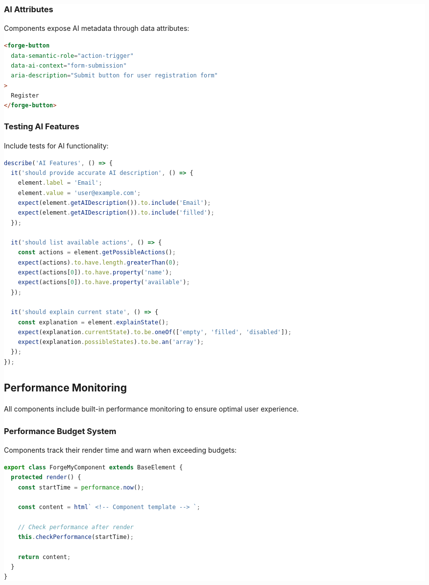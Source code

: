 ### AI Attributes

Components expose AI metadata through data attributes:

```html
<forge-button
  data-semantic-role="action-trigger"
  data-ai-context="form-submission"
  aria-description="Submit button for user registration form"
>
  Register
</forge-button>
```

### Testing AI Features

Include tests for AI functionality:

```typescript
describe('AI Features', () => {
  it('should provide accurate AI description', () => {
    element.label = 'Email';
    element.value = 'user@example.com';
    expect(element.getAIDescription()).to.include('Email');
    expect(element.getAIDescription()).to.include('filled');
  });

  it('should list available actions', () => {
    const actions = element.getPossibleActions();
    expect(actions).to.have.length.greaterThan(0);
    expect(actions[0]).to.have.property('name');
    expect(actions[0]).to.have.property('available');
  });

  it('should explain current state', () => {
    const explanation = element.explainState();
    expect(explanation.currentState).to.be.oneOf(['empty', 'filled', 'disabled']);
    expect(explanation.possibleStates).to.be.an('array');
  });
});
```

## Performance Monitoring

All components include built-in performance monitoring to ensure optimal user experience.

### Performance Budget System

Components track their render time and warn when exceeding budgets:

```typescript
export class ForgeMyComponent extends BaseElement {
  protected render() {
    const startTime = performance.now();

    const content = html` <!-- Component template --> `;

    // Check performance after render
    this.checkPerformance(startTime);

    return content;
  }
}
```

